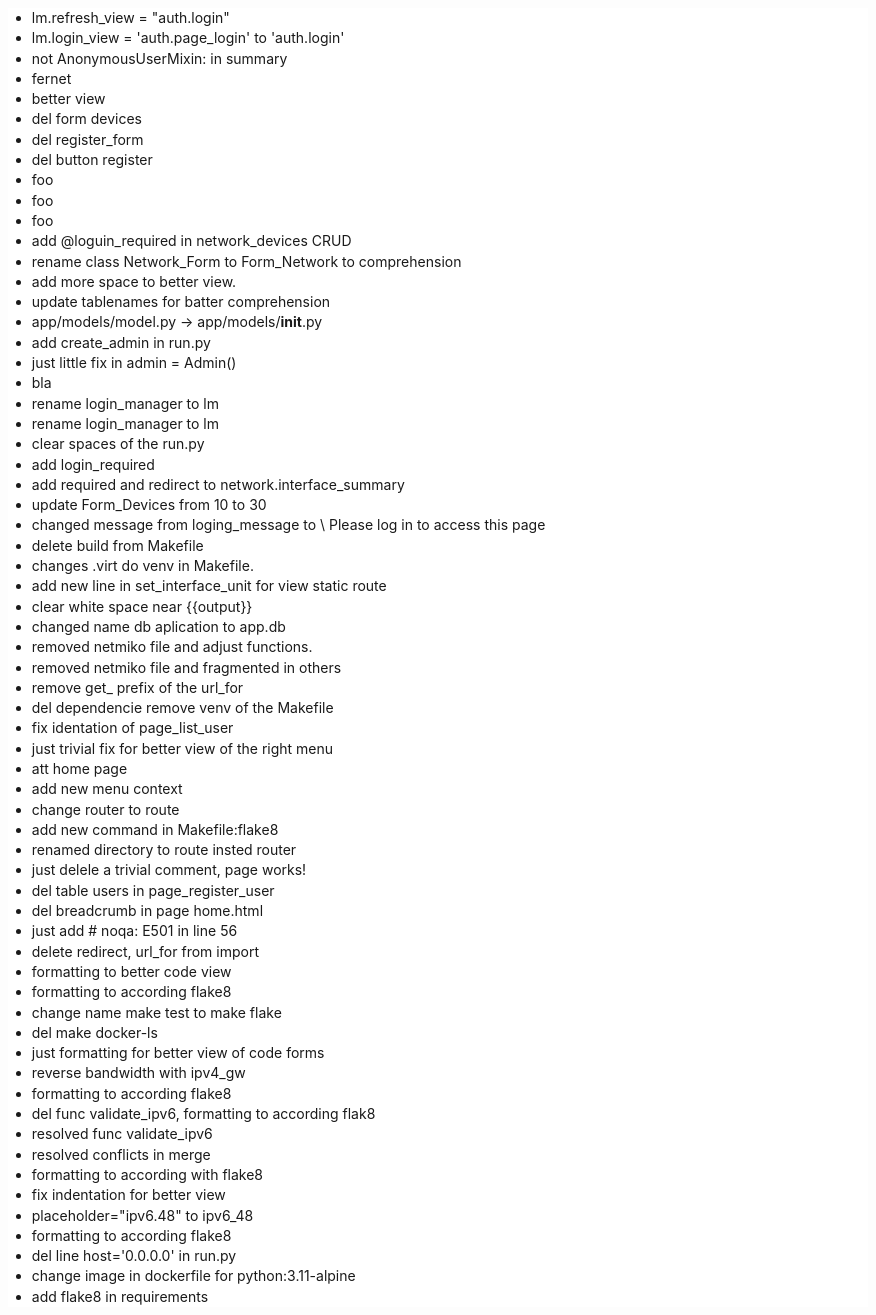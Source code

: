 - lm.refresh_view = "auth.login"
- lm.login_view = 'auth.page_login' to 'auth.login'
- not AnonymousUserMixin: in summary
- fernet
- better view
- del form devices
- del register_form
- del button register
- foo
- foo
- foo
- add @loguin_required in network_devices CRUD
- rename class Network_Form to Form_Network to comprehension
- add more space to better view.
- update tablenames for batter comprehension
- app/models/model.py -> app/models/__init__.py
- add create_admin in run.py
- just little fix in admin = Admin()
- bla
- rename login_manager to lm
- rename login_manager to lm
- clear spaces of the run.py
- add login_required
- add required and redirect to network.interface_summary
- update Form_Devices from 10 to 30
- changed message from loging_message to \ Please log in to access this page
- delete build from Makefile
- changes .virt do venv in Makefile.
- add new line in set_interface_unit for view static route
- clear white space near {{output}}
- changed name db aplication to app.db
- removed netmiko file and adjust functions.
- removed netmiko file and fragmented in others
- remove get_ prefix of the url_for
- del dependencie remove venv of the Makefile
- fix identation of page_list_user
- just trivial fix for better view of the right menu
- att home page
- add new menu context
- change router to route
- add new command in Makefile:flake8
- renamed directory to route insted router
- just delele a trivial comment, page works!
- del table users in page_register_user
- del breadcrumb in page home.html
- just add  # noqa: E501 in line 56
- delete redirect, url_for from import
- formatting to better code view
- formatting to according flake8
- change name make test to make flake
- del make docker-ls
- just formatting for better view of code forms
- reverse bandwidth with ipv4_gw
- formatting to according flake8
- del func validate_ipv6, formatting to according flak8
- resolved func validate_ipv6
- resolved conflicts in merge
- formatting to according with flake8
- fix indentation for better view
- placeholder="ipv6.48" to ipv6_48
- formatting to according flake8
- del line host='0.0.0.0' in run.py
- change image in dockerfile for python:3.11-alpine
- add flake8 in requirements
